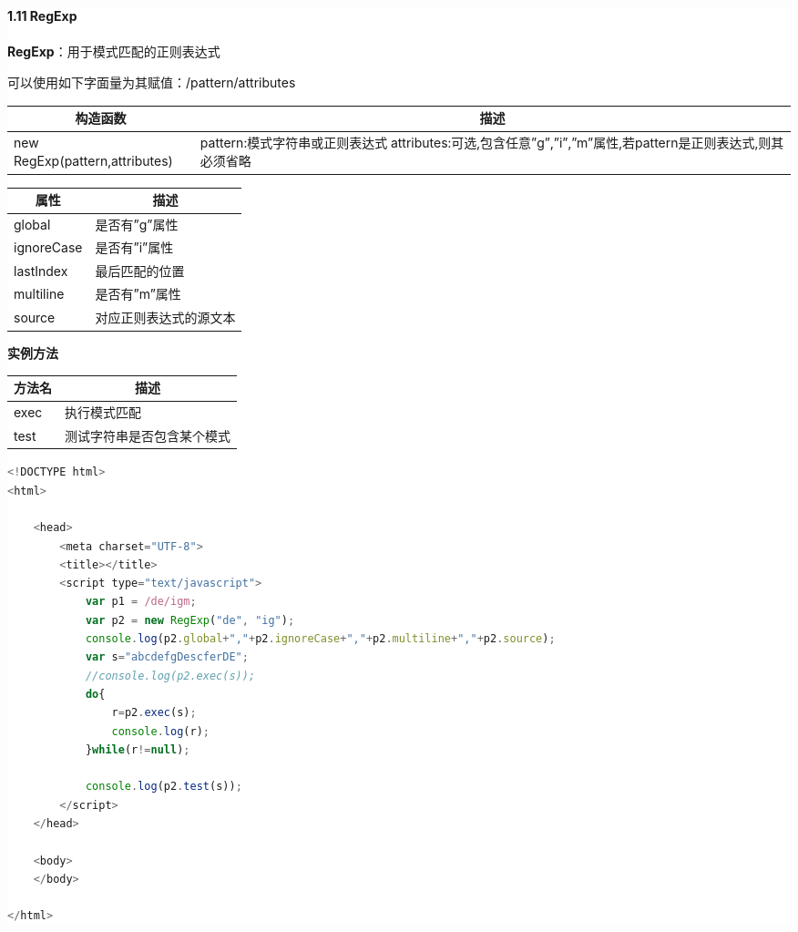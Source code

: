 #### 1.11 RegExp  

**RegExp**：用于模式匹配的正则表达式

可以使用如下字面量为其赋值：/pattern/attributes

| **构造函数**                   | **描述**                                                     |
| ------------------------------ | ------------------------------------------------------------ |
| new RegExp(pattern,attributes) | pattern:模式字符串或正则表达式                                                                                          attributes:可选,包含任意”g”,”i”,”m”属性,若pattern是正则表达式,则其必须省略 |

| **属性**   | **描述**               |
| ---------- | ---------------------- |
| global     | 是否有”g”属性          |
| ignoreCase | 是否有”i”属性          |
| lastIndex  | 最后匹配的位置         |
| multiline  | 是否有”m”属性          |
| source     | 对应正则表达式的源文本 |

**实例方法**

| 方法名 | 描述                       |
| ------ | -------------------------- |
| exec   | 执行模式匹配               |
| test   | 测试字符串是否包含某个模式 |

```js
<!DOCTYPE html>
<html>

	<head>
		<meta charset="UTF-8">
		<title></title>
		<script type="text/javascript">
			var p1 = /de/igm;
			var p2 = new RegExp("de", "ig");
			console.log(p2.global+","+p2.ignoreCase+","+p2.multiline+","+p2.source);
			var s="abcdefgDescferDE";
			//console.log(p2.exec(s));
			do{
				r=p2.exec(s);
				console.log(r);
			}while(r!=null);
			
			console.log(p2.test(s));
		</script>
	</head>

	<body>
	</body>

</html>
```
